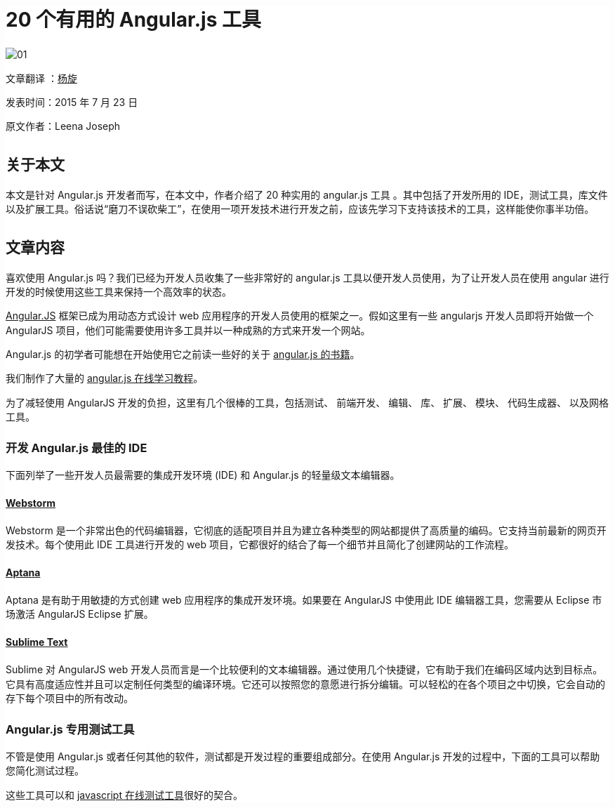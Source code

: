 # 20 个有用的 Angular.js 工具

![01](images/angular-tools.png)

文章翻译 ：[杨旋](http://weibo.com/u/3836067975/home?wvr=5&sudaref=www.baidu.com)

发表时间：2015 年 7 月 23 日

原文作者：Leena Joseph 

## 关于本文

本文是针对 Angular.js 开发者而写，在本文中，作者介绍了 20 种实用的 angular.js 工具 。其中包括了开发所用的 IDE，测试工具，库文件以及扩展工具。俗话说“磨刀不误砍柴工”，在使用一项开发技术进行开发之前，应该先学习下支持该技术的工具，这样能使你事半功倍。

## 文章内容

喜欢使用 Angular.js 吗？我们已经为开发人员收集了一些非常好的 angular.js 工具以便开发人员使用，为了让开发人员在使用 angular 进行开发的时候使用这些工具来保持一个高效率的状态。

[Angular.JS](http://www.fromdev.com/2015/07/why-angular.html) 框架已成为用动态方式设计 web 应用程序的开发人员使用的框架之一。假如这里有一些 angularjs 开发人员即将开始做一个 AngularJS 项目，他们可能需要使用许多工具并以一种成熟的方式来开发一个网站。

Angular.js 的初学者可能想在开始使用它之前读一些好的关于 [angular.js 的书籍](http://www.fromdev.com/2015/06/best-books-for-angularjs.html)。

我们制作了大量的 [angular.js 在线学习教程](http://www.fromdev.com/2015/06/angular-js-tutorials-pdf.html)。

为了减轻使用 AngularJS 开发的负担，这里有几个很棒的工具，包括测试、 前端开发、 编辑、 库、 扩展、 模块、 代码生成器、 以及网格工具。

### 开发 Angular.js 最佳的 IDE

下面列举了一些开发人员最需要的集成开发环境 (IDE) 和 Angular.js 的轻量级文本编辑器。

#### [Webstorm](https://www.jetbrains.com/webstorm/)

Webstorm 是一个非常出色的代码编辑器，它彻底的适配项目并且为建立各种类型的网站都提供了高质量的编码。它支持当前最新的网页开发技术。每个使用此 IDE 工具进行开发的 web 项目，它都很好的结合了每一个细节并且简化了创建网站的工作流程。

#### [Aptana](http://www.aptana.com/)

Aptana 是有助于用敏捷的方式创建 web 应用程序的集成开发环境。如果要在 AngularJS 中使用此 IDE 编辑器工具，您需要从 Eclipse 市场激活 AngularJS Eclipse 扩展。

#### [Sublime Text](http://www.sublimetext.com/)

Sublime 对 AngularJS web 开发人员而言是一个比较便利的文本编辑器。通过使用几个快捷键，它有助于我们在编码区域内达到目标点。它具有高度适应性并且可以定制任何类型的编译环境。它还可以按照您的意愿进行拆分编辑。可以轻松的在各个项目之中切换，它会自动的存下每个项目中的所有改动。

### Angular.js 专用测试工具

不管是使用 Angular.js 或者任何其他的软件，测试都是开发过程的重要组成部分。在使用 Angular.js 开发的过程中，下面的工具可以帮助您简化测试过程。

这些工具可以和 [javascript 在线测试工具](http://www.fromdev.com/2015/01/websites-to-test-javascript-code.html)很好的契合。
